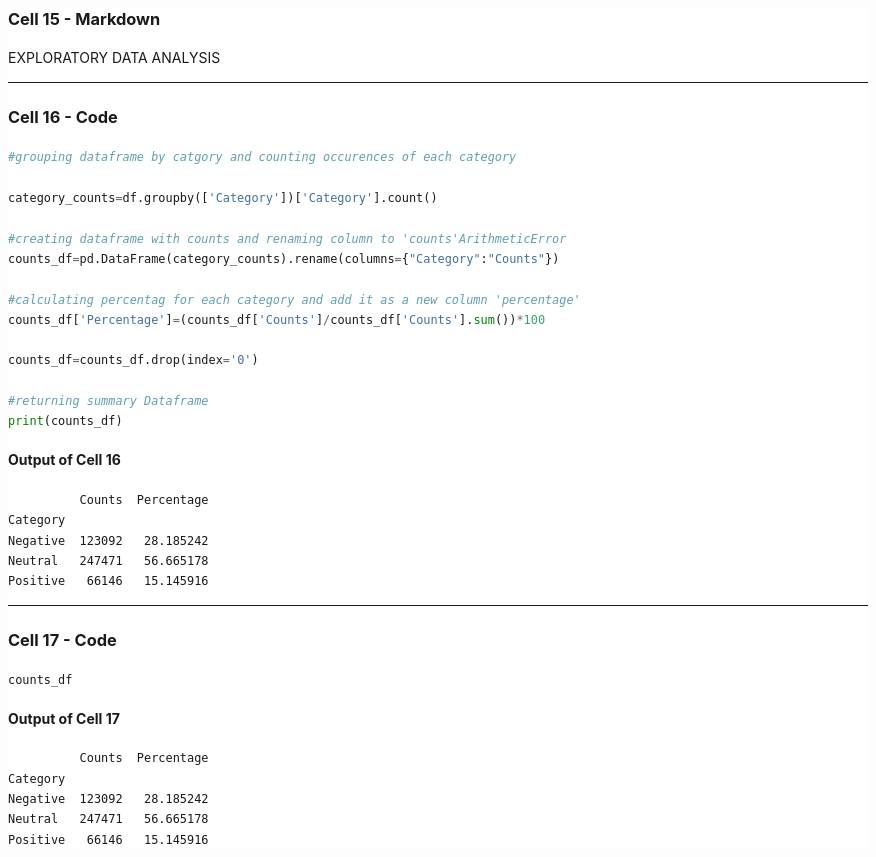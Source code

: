 ### Cell 15 - Markdown
EXPLORATORY DATA ANALYSIS


---

### Cell 16 - Code
```python
#grouping dataframe by catgory and counting occurences of each category

category_counts=df.groupby(['Category'])['Category'].count()

#creating dataframe with counts and renaming column to 'counts'ArithmeticError
counts_df=pd.DataFrame(category_counts).rename(columns={"Category":"Counts"})

#calculating percentag for each category and add it as a new column 'percentage'
counts_df['Percentage']=(counts_df['Counts']/counts_df['Counts'].sum())*100

counts_df=counts_df.drop(index='0')

#returning summary Dataframe
print(counts_df)
```

#### Output of Cell 16
```
          Counts  Percentage
Category                    
Negative  123092   28.185242
Neutral   247471   56.665178
Positive   66146   15.145916

```


---

### Cell 17 - Code
```python
counts_df
```

#### Output of Cell 17
```
          Counts  Percentage
Category                    
Negative  123092   28.185242
Neutral   247471   56.665178
Positive   66146   15.145916
```

<div>
<style scoped>
    .dataframe tbody tr th:only-of-type {
        vertical-align: middle;
    }
